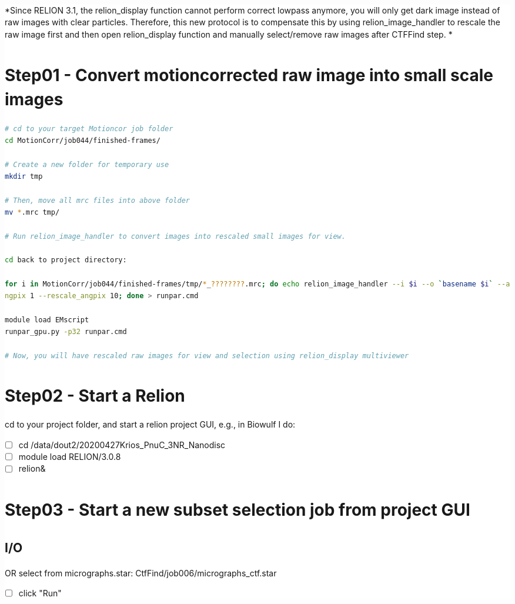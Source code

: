*Since RELION 3.1, the relion_display function cannot perform correct lowpass anymore, you will only get dark image instead of raw images with clear particles. Therefore, this new protocol is to compensate this by using relion_image_handler to rescale the raw image first and then open relion_display function and manually select/remove raw images after CTFFind step. *

# Step01 - Convert motioncorrected raw image into small scale images 



```sh
# cd to your target Motioncor job folder
cd MotionCorr/job044/finished-frames/

# Create a new folder for temporary use
mkdir tmp

# Then, move all mrc files into above folder
mv *.mrc tmp/

# Run relion_image_handler to convert images into rescaled small images for view.

cd back to project directory:

for i in MotionCorr/job044/finished-frames/tmp/*_????????.mrc; do echo relion_image_handler --i $i --o `basename $i` --angpix 1 --rescale_angpix 10; done > runpar.cmd

module load EMscript
runpar_gpu.py -p32 runpar.cmd

# Now, you will have rescaled raw images for view and selection using relion_display multiviewer
```


# Step02 - Start a Relion

cd to your project folder, and start a relion project GUI, e.g., in Biowulf I do:

- [ ] cd /data/dout2/20200427Krios_PnuC_3NR_Nanodisc
- [ ] module load RELION/3.0.8
- [ ] relion&

# Step03 - Start a new subset selection job from project GUI
## I/O

OR select from micrographs.star: CtfFind/job006/micrographs_ctf.star

- [ ] click "Run"
